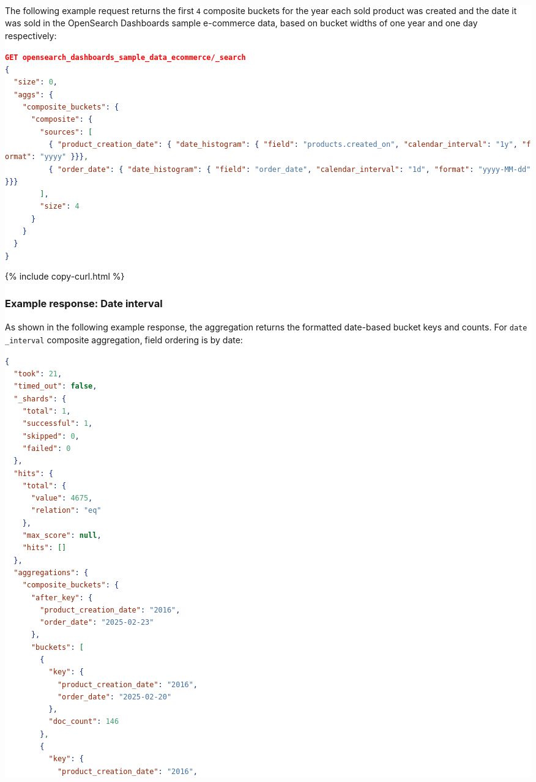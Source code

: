 The following example request returns the first `4` composite buckets for the year each sold product was created and the date it was sold in the OpenSearch Dashboards sample e-commerce data, based on bucket widths of one year and one day respectively:

```json
GET opensearch_dashboards_sample_data_ecommerce/_search
{
  "size": 0,
  "aggs": {
    "composite_buckets": {
      "composite": {
        "sources": [
          { "product_creation_date": { "date_histogram": { "field": "products.created_on", "calendar_interval": "1y", "format": "yyyy" }}},
          { "order_date": { "date_histogram": { "field": "order_date", "calendar_interval": "1d", "format": "yyyy-MM-dd" }}}
        ],
        "size": 4
      }
    }
  }
}
```
{% include copy-curl.html %}

### Example response: Date interval

As shown in the following example response, the aggregation returns the formatted date-based bucket keys and counts. For `date_interval` composite aggregation, field ordering is by date:

```json
{
  "took": 21,
  "timed_out": false,
  "_shards": {
    "total": 1,
    "successful": 1,
    "skipped": 0,
    "failed": 0
  },
  "hits": {
    "total": {
      "value": 4675,
      "relation": "eq"
    },
    "max_score": null,
    "hits": []
  },
  "aggregations": {
    "composite_buckets": {
      "after_key": {
        "product_creation_date": "2016",
        "order_date": "2025-02-23"
      },
      "buckets": [
        {
          "key": {
            "product_creation_date": "2016",
            "order_date": "2025-02-20"
          },
          "doc_count": 146
        },
        {
          "key": {
            "product_creation_date": "2016",
```